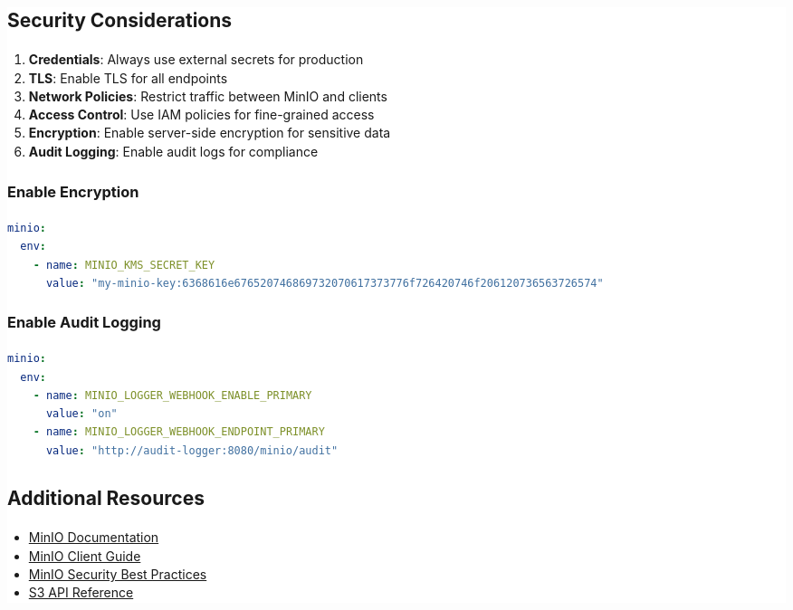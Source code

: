## Security Considerations

1. **Credentials**: Always use external secrets for production
2. **TLS**: Enable TLS for all endpoints
3. **Network Policies**: Restrict traffic between MinIO and clients
4. **Access Control**: Use IAM policies for fine-grained access
5. **Encryption**: Enable server-side encryption for sensitive data
6. **Audit Logging**: Enable audit logs for compliance

### Enable Encryption

```yaml
minio:
  env:
    - name: MINIO_KMS_SECRET_KEY
      value: "my-minio-key:6368616e676520746869732070617373776f726420746f206120736563726574"
```

### Enable Audit Logging

```yaml
minio:
  env:
    - name: MINIO_LOGGER_WEBHOOK_ENABLE_PRIMARY
      value: "on"
    - name: MINIO_LOGGER_WEBHOOK_ENDPOINT_PRIMARY
      value: "http://audit-logger:8080/minio/audit"
```

## Additional Resources

- [MinIO Documentation](https://min.io/docs/minio/kubernetes/upstream/)
- [MinIO Client Guide](https://min.io/docs/minio/linux/reference/minio-mc.html)
- [MinIO Security Best Practices](https://min.io/docs/minio/linux/administration/identity-access-management.html)
- [S3 API Reference](https://docs.aws.amazon.com/AmazonS3/latest/API/Welcome.html)